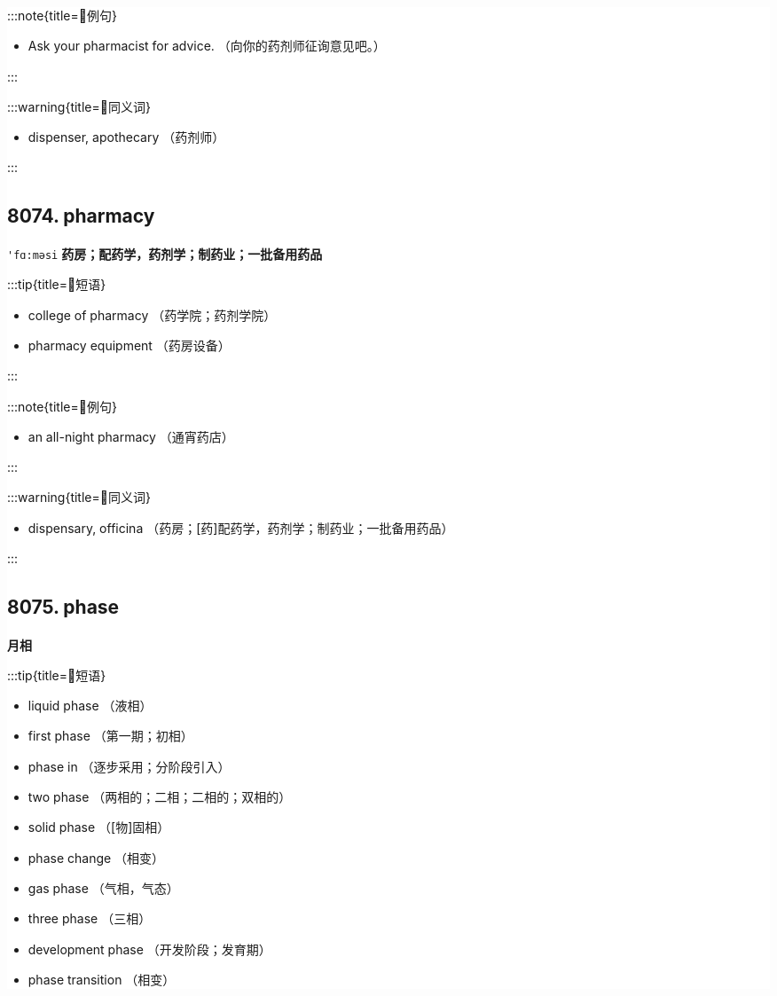 :::note{title=🎤例句}

- Ask your pharmacist for advice. （向你的药剂师征询意见吧。）

:::

:::warning{title=🤔同义词}

- dispenser, apothecary （药剂师）

:::


## 8074. pharmacy

`'fɑ:məsi`  **药房；配药学，药剂学；制药业；一批备用药品**

:::tip{title=🤩短语}

- college of pharmacy （药学院；药剂学院）

- pharmacy equipment （药房设备）

:::

:::note{title=🎤例句}

- an all-night pharmacy （通宵药店）

:::

:::warning{title=🤔同义词}

- dispensary, officina （药房；[药]配药学，药剂学；制药业；一批备用药品）

:::


## 8075. phase

**月相**

:::tip{title=🤩短语}

- liquid phase （液相）

- first phase （第一期；初相）

- phase in （逐步采用；分阶段引入）

- two phase （两相的；二相；二相的；双相的）

- solid phase （[物]固相）

- phase change （相变）

- gas phase （气相，气态）

- three phase （三相）

- development phase （开发阶段；发育期）

- phase transition （相变）
